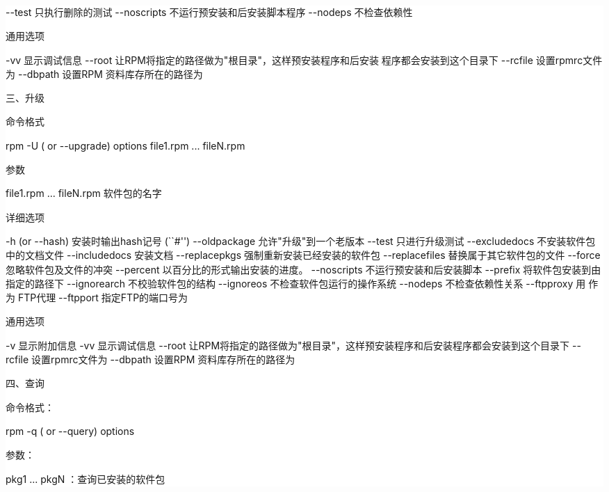 --test 只执行删除的测试 
--noscripts 不运行预安装和后安装脚本程序 
--nodeps 不检查依赖性 

通用选项 

-vv 显示调试信息 
--root 让RPM将指定的路径做为"根目录"，这样预安装程序和后安装 
程序都会安装到这个目录下 
--rcfile 设置rpmrc文件为 
--dbpath 设置RPM 资料库存所在的路径为 

三、升级 

命令格式 

rpm -U ( or --upgrade) options file1.rpm ... fileN.rpm 

参数 

file1.rpm ... fileN.rpm 软件包的名字 

详细选项 

-h (or --hash) 安装时输出hash记号 (``#'') 
--oldpackage 允许"升级"到一个老版本 
--test 只进行升级测试 
--excludedocs 不安装软件包中的文档文件 
--includedocs 安装文档 
--replacepkgs 强制重新安装已经安装的软件包 
--replacefiles 替换属于其它软件包的文件 
--force 忽略软件包及文件的冲突 
--percent 以百分比的形式输出安装的进度。 
--noscripts 不运行预安装和后安装脚本 
--prefix 将软件包安装到由 指定的路径下 
--ignorearch 不校验软件包的结构 
--ignoreos 不检查软件包运行的操作系统 
--nodeps 不检查依赖性关系 
--ftpproxy 用 作为 FTP代理 
--ftpport 指定FTP的端口号为 

通用选项 

-v 显示附加信息 
-vv 显示调试信息 
--root 让RPM将指定的路径做为"根目录"，这样预安装程序和后安装程序都会安装到这个目录下 
--rcfile 设置rpmrc文件为 
--dbpath 设置RPM 资料库存所在的路径为 

四、查询 

命令格式： 

rpm -q ( or --query) options 

参数： 

pkg1 ... pkgN ：查询已安装的软件包 
